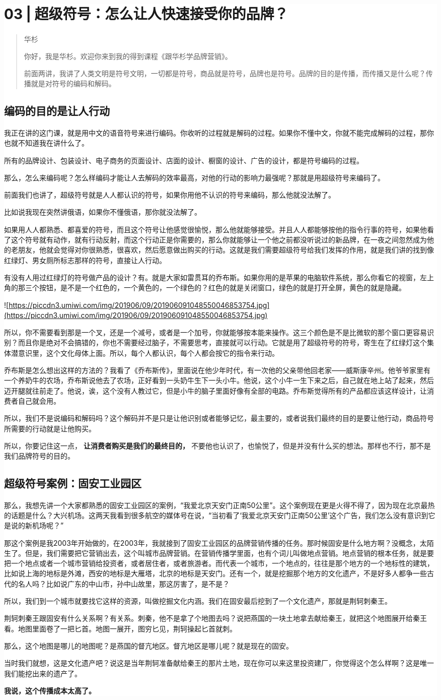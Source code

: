 # 03 | 超级符号：怎么让人快速接受你的品牌？

> 华杉
> 
> 你好，我是华杉。欢迎你来到我的得到课程《跟华杉学品牌营销》。
> 
> 前面两讲，我讲了人类文明是符号文明，一切都是符号，商品就是符号，品牌也是符号。品牌的目的是传播，而传播又是什么呢？传播就是对符号的编码和解码。

## 编码的目的是让人行动

我正在讲的这门课，就是用中文的语音符号来进行编码。你收听的过程就是解码的过程。如果你不懂中文，你就不能完成解码的过程，那你也就不知道我在讲什么了。

所有的品牌设计、包装设计、电子商务的页面设计、店面的设计、橱窗的设计、广告的设计，都是符号编码的过程。

那么，怎么来编码呢？怎么样编码才能让人去解码的效率最高，对他的行动的影响力最强呢？那就是用超级符号来编码了。

前面我们也讲了，超级符号就是人人都认识的符号，如果你用他不认识的符号来编码，那么他就没法解了。

比如说我现在突然讲俄语，如果你不懂俄语，那你就没法解了。

如果用人人都熟悉、都喜爱的符号，而且这个符号让他感觉很愉悦，那么他就能够接受。并且人人都能够按他的指令行事的符号，如果他看了这个符号就有动作，就有行动反射，而这个行动正是你需要的，那么你就能够让一个他之前都没听说过的新品牌，在一夜之间忽然成为他的老朋友，他就会觉得对你很熟悉，很喜欢，然后愿意做出购买的行动。这就是我们需要超级符号给我们发挥的作用，就是我们讲的找到像红绿灯、男女厕所标志那样的符号，直接让人行动。

有没有人用过红绿灯的符号做产品的设计？有。就是大家如雷贯耳的乔布斯。如果你用的是苹果的电脑软件系统，那么你看它的视窗，左上角的那三个按钮，是不是一个红色的，一个黄色的，一个绿色的？红色的就是关闭窗口，绿色的就是打开全屏，黄色的就是隐藏。

![https://piccdn3.umiwi.com/img/201906/09/201906091048550046853754.jpg](https://piccdn3.umiwi.com/img/201906/09/201906091048550046853754.jpg)

所以，你不需要看到那是一个叉，还是一个减号，或者是一个加号，你就能够按本能来操作。这三个颜色是不是比微软的那个窗口更容易识别？而且你是绝对不会搞错的，你也不需要经过脑子，不需要思考，直接就可以行动。它就是用了超级符号的符号，寄生在了红绿灯这个集体潜意识里，这个文化母体上面。所以，每个人都认识，每个人都会按它的指令来行动。

乔布斯是怎么想出这样的方法的？我看了《乔布斯传》，里面说在他少年时代，有一次他的父亲带他回老家——威斯康辛州。他爷爷家里有一个养奶牛的农场，乔布斯说他去了农场，正好看到一头奶牛生下一头小牛。他说，这个小牛一生下来之后，自己就在地上站了起来，然后迈开腿就往前走了。他说，诶，这个没有人教过它，但是小牛的脑子里面好像有全部的电路。乔布斯觉得所有的产品都应该这样设计，让消费者自己就会用。

所以，我们不是说编码和解码吗？这个解码并不是只是让他识别或者能够记忆，最主要的，或者说我们最终的目的是要让他行动，商品符号所需要的行动就是让他购买。

所以，你要记住这一点， **让消费者购买是我们的最终目的，** 不要他也认识了，也愉悦了，但是并没有什么买的想法。那样也不行，那不是我们品牌符号的目的。

## 超级符号案例：固安工业园区

那么，我想先讲一个大家都熟悉的固安工业园区的案例，“我爱北京天安门正南50公里”。这个案例现在更是火得不得了，因为现在北京最热的话题是什么？大兴机场。这两天我看到很多航空的媒体号在说，“当初看了‘我爱北京天安门正南50公里’这个广告，我们怎么没有意识到它是说的新机场呢？”

那这个案例是我2003年开始做的，在2003年，我就接到了固安工业园区的品牌营销传播的任务。那时候固安是什么地方啊？没概念，太陌生了。但是，我们需要把它营销出去，这个叫城市品牌营销。在营销传播学里面，也有个词儿叫做地点营销。地点营销的根本任务，就是要把一个地点或者一个城市营销给投资者，或者居住者，或者旅游者。而代表一个城市，一个地点的，往往是那个地方的一个地标性的建筑，比如说上海的地标是外滩，西安的地标是大雁塔，北京的地标是天安门。还有一个，就是挖掘那个地方的文化遗产，不是好多人都争一些古代的名人吗？比如说广东的中山市，孙中山故里，那这厉害了，是不是？

所以，我们到一个城市就要找它这样的资源，叫做挖掘文化内涵。我们在固安最后挖到了一个文化遗产，那就是荆轲刺秦王。

荆轲刺秦王跟固安有什么关系啊？有关系。刺秦，他不是拿了个地图去吗？说把燕国的一块土地拿去献给秦王，就把这个地图展开给秦王看。地图里面卷了一把匕首。地图一展开，图穷匕见，荆轲操起匕首就刺。

那么，这个地图是哪儿的地图呢？是燕国的督亢地区。督亢地区是哪儿呢？就是现在的固安。

当时我们就想，这是文化遗产吧？说这是当年荆轲准备献给秦王的那片土地，现在你可以来这里投资建厂，你觉得这个怎么样啊？这是唯一我们能挖出来的遗产了。

 **我说，这个传播成本太高了。**
